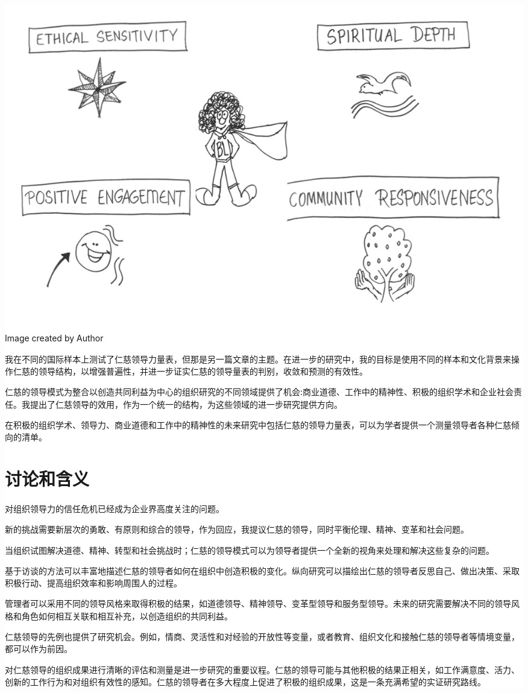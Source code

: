 ![](img/b9927e99303fc9a023128ee4d12019e9.png)

Image created by Author

我在不同的国际样本上测试了仁慈领导力量表，但那是另一篇文章的主题。在进一步的研究中，我的目标是使用不同的样本和文化背景来操作仁慈的领导结构，以增强普遍性，并进一步证实仁慈的领导量表的判别，收敛和预测的有效性。

仁慈的领导模式为整合以创造共同利益为中心的组织研究的不同领域提供了机会:商业道德、工作中的精神性、积极的组织学术和企业社会责任。我提出了仁慈领导的效用，作为一个统一的结构，为这些领域的进一步研究提供方向。

在积极的组织学术、领导力、商业道德和工作中的精神性的未来研究中包括仁慈的领导力量表，可以为学者提供一个测量领导者各种仁慈倾向的清单。

# 讨论和含义

对组织领导力的信任危机已经成为企业界高度关注的问题。

新的挑战需要新层次的勇敢、有原则和综合的领导，作为回应，我提议仁慈的领导，同时平衡伦理、精神、变革和社会问题。

当组织试图解决道德、精神、转型和社会挑战时；仁慈的领导模式可以为领导者提供一个全新的视角来处理和解决这些复杂的问题。

基于访谈的方法可以丰富地描述仁慈的领导者如何在组织中创造积极的变化。纵向研究可以描绘出仁慈的领导者反思自己、做出决策、采取积极行动、提高组织效率和影响周围人的过程。

管理者可以采用不同的领导风格来取得积极的结果，如道德领导、精神领导、变革型领导和服务型领导。未来的研究需要解决不同的领导风格和角色如何相互关联和相互补充，以创造组织的共同利益。

仁慈领导的先例也提供了研究机会。例如，情商、灵活性和对经验的开放性等变量，或者教育、组织文化和接触仁慈的领导者等情境变量，都可以作为前因。

对仁慈领导的组织成果进行清晰的评估和测量是进一步研究的重要议程。仁慈的领导可能与其他积极的结果正相关，如工作满意度、活力、创新的工作行为和对组织有效性的感知。仁慈的领导者在多大程度上促进了积极的组织成果，这是一条充满希望的实证研究路线。
